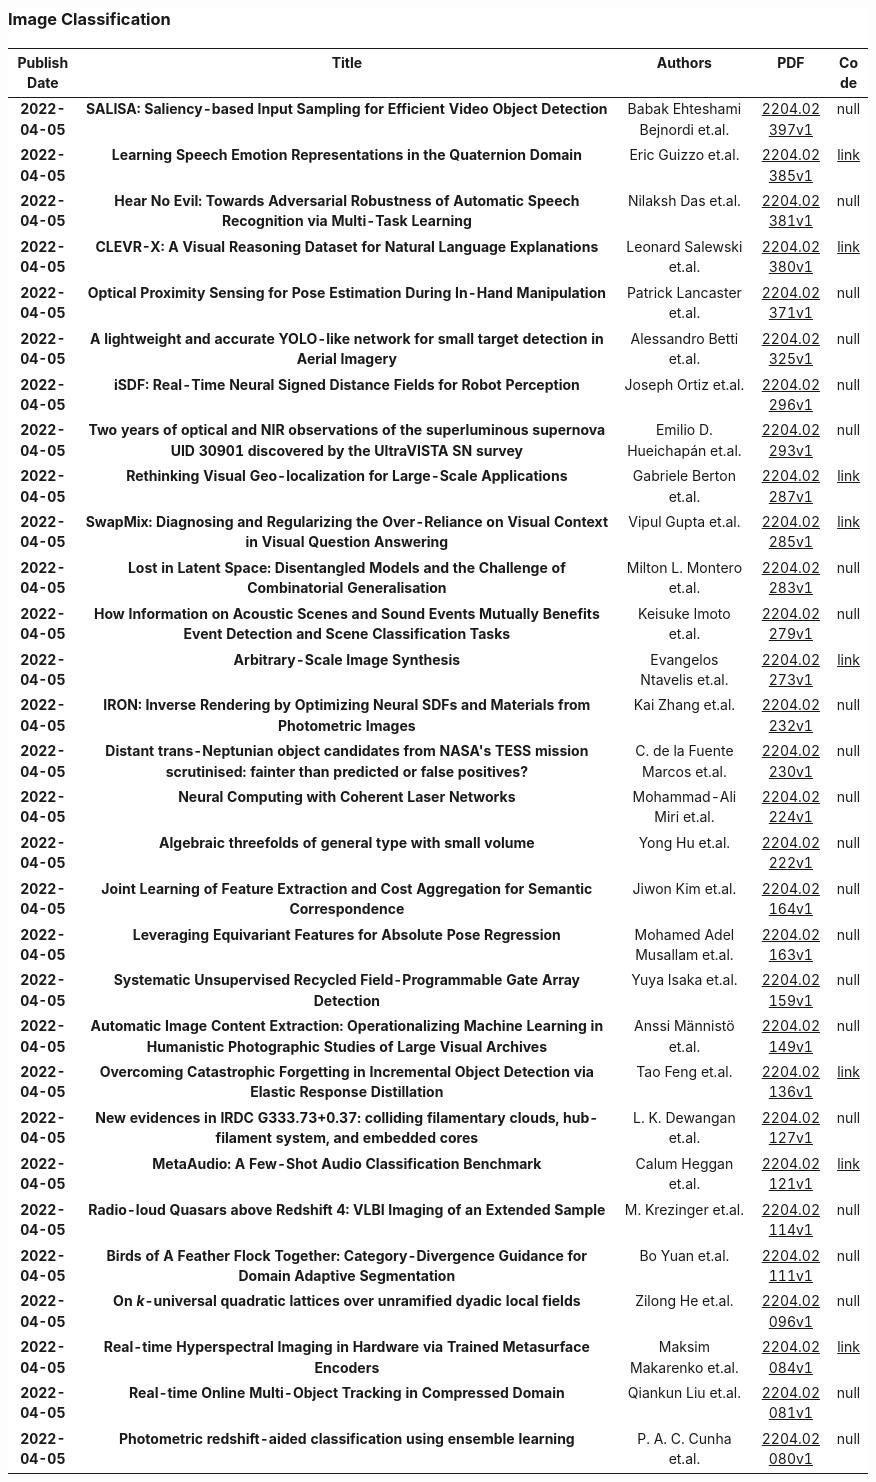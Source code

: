 ### Image Classification
|Publish Date|Title|Authors|PDF|Code|
| :---: | :---: | :---: | :---: | :---: |
|**2022-04-05**|**SALISA: Saliency-based Input Sampling for Efficient Video Object Detection**|Babak Ehteshami Bejnordi et.al.|[2204.02397v1](http://arxiv.org/abs/2204.02397v1)|null|
|**2022-04-05**|**Learning Speech Emotion Representations in the Quaternion Domain**|Eric Guizzo et.al.|[2204.02385v1](http://arxiv.org/abs/2204.02385v1)|[link](https://github.com/ispamm/rhemo)|
|**2022-04-05**|**Hear No Evil: Towards Adversarial Robustness of Automatic Speech Recognition via Multi-Task Learning**|Nilaksh Das et.al.|[2204.02381v1](http://arxiv.org/abs/2204.02381v1)|null|
|**2022-04-05**|**CLEVR-X: A Visual Reasoning Dataset for Natural Language Explanations**|Leonard Salewski et.al.|[2204.02380v1](http://arxiv.org/abs/2204.02380v1)|[link](https://github.com/explainableml/clevr-x)|
|**2022-04-05**|**Optical Proximity Sensing for Pose Estimation During In-Hand Manipulation**|Patrick Lancaster et.al.|[2204.02371v1](http://arxiv.org/abs/2204.02371v1)|null|
|**2022-04-05**|**A lightweight and accurate YOLO-like network for small target detection in Aerial Imagery**|Alessandro Betti et.al.|[2204.02325v1](http://arxiv.org/abs/2204.02325v1)|null|
|**2022-04-05**|**iSDF: Real-Time Neural Signed Distance Fields for Robot Perception**|Joseph Ortiz et.al.|[2204.02296v1](http://arxiv.org/abs/2204.02296v1)|null|
|**2022-04-05**|**Two years of optical and NIR observations of the superluminous supernova UID 30901 discovered by the UltraVISTA SN survey**|Emilio D. Hueichapán et.al.|[2204.02293v1](http://arxiv.org/abs/2204.02293v1)|null|
|**2022-04-05**|**Rethinking Visual Geo-localization for Large-Scale Applications**|Gabriele Berton et.al.|[2204.02287v1](http://arxiv.org/abs/2204.02287v1)|[link](https://github.com/gmberton/cosplace)|
|**2022-04-05**|**SwapMix: Diagnosing and Regularizing the Over-Reliance on Visual Context in Visual Question Answering**|Vipul Gupta et.al.|[2204.02285v1](http://arxiv.org/abs/2204.02285v1)|[link](https://github.com/vipulgupta1011/swapmix)|
|**2022-04-05**|**Lost in Latent Space: Disentangled Models and the Challenge of Combinatorial Generalisation**|Milton L. Montero et.al.|[2204.02283v1](http://arxiv.org/abs/2204.02283v1)|null|
|**2022-04-05**|**How Information on Acoustic Scenes and Sound Events Mutually Benefits Event Detection and Scene Classification Tasks**|Keisuke Imoto et.al.|[2204.02279v1](http://arxiv.org/abs/2204.02279v1)|null|
|**2022-04-05**|**Arbitrary-Scale Image Synthesis**|Evangelos Ntavelis et.al.|[2204.02273v1](http://arxiv.org/abs/2204.02273v1)|[link](https://github.com/vglsd/scaleparty)|
|**2022-04-05**|**IRON: Inverse Rendering by Optimizing Neural SDFs and Materials from Photometric Images**|Kai Zhang et.al.|[2204.02232v1](http://arxiv.org/abs/2204.02232v1)|null|
|**2022-04-05**|**Distant trans-Neptunian object candidates from NASA's TESS mission scrutinised: fainter than predicted or false positives?**|C. de la Fuente Marcos et.al.|[2204.02230v1](http://arxiv.org/abs/2204.02230v1)|null|
|**2022-04-05**|**Neural Computing with Coherent Laser Networks**|Mohammad-Ali Miri et.al.|[2204.02224v1](http://arxiv.org/abs/2204.02224v1)|null|
|**2022-04-05**|**Algebraic threefolds of general type with small volume**|Yong Hu et.al.|[2204.02222v1](http://arxiv.org/abs/2204.02222v1)|null|
|**2022-04-05**|**Joint Learning of Feature Extraction and Cost Aggregation for Semantic Correspondence**|Jiwon Kim et.al.|[2204.02164v1](http://arxiv.org/abs/2204.02164v1)|null|
|**2022-04-05**|**Leveraging Equivariant Features for Absolute Pose Regression**|Mohamed Adel Musallam et.al.|[2204.02163v1](http://arxiv.org/abs/2204.02163v1)|null|
|**2022-04-05**|**Systematic Unsupervised Recycled Field-Programmable Gate Array Detection**|Yuya Isaka et.al.|[2204.02159v1](http://arxiv.org/abs/2204.02159v1)|null|
|**2022-04-05**|**Automatic Image Content Extraction: Operationalizing Machine Learning in Humanistic Photographic Studies of Large Visual Archives**|Anssi Männistö et.al.|[2204.02149v1](http://arxiv.org/abs/2204.02149v1)|null|
|**2022-04-05**|**Overcoming Catastrophic Forgetting in Incremental Object Detection via Elastic Response Distillation**|Tao Feng et.al.|[2204.02136v1](http://arxiv.org/abs/2204.02136v1)|[link](https://github.com/hi-ft/erd)|
|**2022-04-05**|**New evidences in IRDC G333.73+0.37: colliding filamentary clouds, hub-filament system, and embedded cores**|L. K. Dewangan et.al.|[2204.02127v1](http://arxiv.org/abs/2204.02127v1)|null|
|**2022-04-05**|**MetaAudio: A Few-Shot Audio Classification Benchmark**|Calum Heggan et.al.|[2204.02121v1](http://arxiv.org/abs/2204.02121v1)|[link](https://github.com/cheggan/metaaudio-a-few-shot-audio-classification-benchmark)|
|**2022-04-05**|**Radio-loud Quasars above Redshift 4: VLBI Imaging of an Extended Sample**|M. Krezinger et.al.|[2204.02114v1](http://arxiv.org/abs/2204.02114v1)|null|
|**2022-04-05**|**Birds of A Feather Flock Together: Category-Divergence Guidance for Domain Adaptive Segmentation**|Bo Yuan et.al.|[2204.02111v1](http://arxiv.org/abs/2204.02111v1)|null|
|**2022-04-05**|**On $k$-universal quadratic lattices over unramified dyadic local fields**|Zilong He et.al.|[2204.02096v1](http://arxiv.org/abs/2204.02096v1)|null|
|**2022-04-05**|**Real-time Hyperspectral Imaging in Hardware via Trained Metasurface Encoders**|Maksim Makarenko et.al.|[2204.02084v1](http://arxiv.org/abs/2204.02084v1)|[link](https://github.com/makamoa/hyplex)|
|**2022-04-05**|**Real-time Online Multi-Object Tracking in Compressed Domain**|Qiankun Liu et.al.|[2204.02081v1](http://arxiv.org/abs/2204.02081v1)|null|
|**2022-04-05**|**Photometric redshift-aided classification using ensemble learning**|P. A. C. Cunha et.al.|[2204.02080v1](http://arxiv.org/abs/2204.02080v1)|null|
